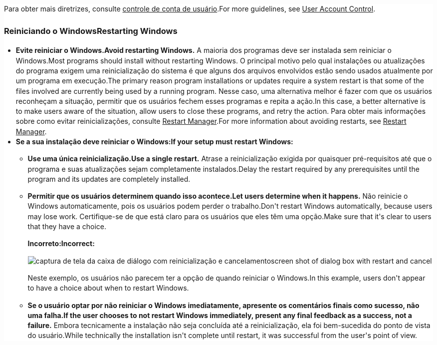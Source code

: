 <span data-ttu-id="9fdd0-276">Para obter mais diretrizes, consulte [controle de conta de usuário](winenv-uac.md).</span><span class="sxs-lookup"><span data-stu-id="9fdd0-276">For more guidelines, see [User Account Control](winenv-uac.md).</span></span>

### <a name="restarting-windows"></a><span data-ttu-id="9fdd0-277">Reiniciando o Windows</span><span class="sxs-lookup"><span data-stu-id="9fdd0-277">Restarting Windows</span></span>

-   <span data-ttu-id="9fdd0-278">**Evite reiniciar o Windows.**</span><span class="sxs-lookup"><span data-stu-id="9fdd0-278">**Avoid restarting Windows.**</span></span> <span data-ttu-id="9fdd0-279">A maioria dos programas deve ser instalada sem reiniciar o Windows.</span><span class="sxs-lookup"><span data-stu-id="9fdd0-279">Most programs should install without restarting Windows.</span></span> <span data-ttu-id="9fdd0-280">O principal motivo pelo qual instalações ou atualizações do programa exigem uma reinicialização do sistema é que alguns dos arquivos envolvidos estão sendo usados atualmente por um programa em execução.</span><span class="sxs-lookup"><span data-stu-id="9fdd0-280">The primary reason program installations or updates require a system restart is that some of the files involved are currently being used by a running program.</span></span> <span data-ttu-id="9fdd0-281">Nesse caso, uma alternativa melhor é fazer com que os usuários reconheçam a situação, permitir que os usuários fechem esses programas e repita a ação.</span><span class="sxs-lookup"><span data-stu-id="9fdd0-281">In this case, a better alternative is to make users aware of the situation, allow users to close these programs, and retry the action.</span></span> <span data-ttu-id="9fdd0-282">Para obter mais informações sobre como evitar reinicializações, consulte [Restart Manager](../rstmgr/restart-manager-portal.md).</span><span class="sxs-lookup"><span data-stu-id="9fdd0-282">For more information about avoiding restarts, see [Restart Manager](../rstmgr/restart-manager-portal.md).</span></span>
-   <span data-ttu-id="9fdd0-283">**Se a sua instalação deve reiniciar o Windows:**</span><span class="sxs-lookup"><span data-stu-id="9fdd0-283">**If your setup must restart Windows:**</span></span>
    -   <span data-ttu-id="9fdd0-284">**Use uma única reinicialização.**</span><span class="sxs-lookup"><span data-stu-id="9fdd0-284">**Use a single restart.**</span></span> <span data-ttu-id="9fdd0-285">Atrase a reinicialização exigida por quaisquer pré-requisitos até que o programa e suas atualizações sejam completamente instalados.</span><span class="sxs-lookup"><span data-stu-id="9fdd0-285">Delay the restart required by any prerequisites until the program and its updates are completely installed.</span></span>
    -   <span data-ttu-id="9fdd0-286">**Permitir que os usuários determinem quando isso acontece.**</span><span class="sxs-lookup"><span data-stu-id="9fdd0-286">**Let users determine when it happens.**</span></span> <span data-ttu-id="9fdd0-287">Não reinicie o Windows automaticamente, pois os usuários podem perder o trabalho.</span><span class="sxs-lookup"><span data-stu-id="9fdd0-287">Don't restart Windows automatically, because users may lose work.</span></span> <span data-ttu-id="9fdd0-288">Certifique-se de que está claro para os usuários que eles têm uma opção.</span><span class="sxs-lookup"><span data-stu-id="9fdd0-288">Make sure that it's clear to users that they have a choice.</span></span>

        <span data-ttu-id="9fdd0-289">**Incorreto:**</span><span class="sxs-lookup"><span data-stu-id="9fdd0-289">**Incorrect:**</span></span>

        ![<span data-ttu-id="9fdd0-290">captura de tela da caixa de diálogo com reinicialização e cancelamento</span><span class="sxs-lookup"><span data-stu-id="9fdd0-290">screen shot of dialog box with restart and cancel</span></span> ](images/exper-setup-image6.png)

        <span data-ttu-id="9fdd0-291">Neste exemplo, os usuários não parecem ter a opção de quando reiniciar o Windows.</span><span class="sxs-lookup"><span data-stu-id="9fdd0-291">In this example, users don't appear to have a choice about when to restart Windows.</span></span>

    -   <span data-ttu-id="9fdd0-292">**Se o usuário optar por não reiniciar o Windows imediatamente, apresente os comentários finais como sucesso, não uma falha.**</span><span class="sxs-lookup"><span data-stu-id="9fdd0-292">**If the user chooses to not restart Windows immediately, present any final feedback as a success, not a failure.**</span></span> <span data-ttu-id="9fdd0-293">Embora tecnicamente a instalação não seja concluída até a reinicialização, ela foi bem-sucedida do ponto de vista do usuário.</span><span class="sxs-lookup"><span data-stu-id="9fdd0-293">While technically the installation isn't complete until restart, it was successful from the user's point of view.</span></span>
